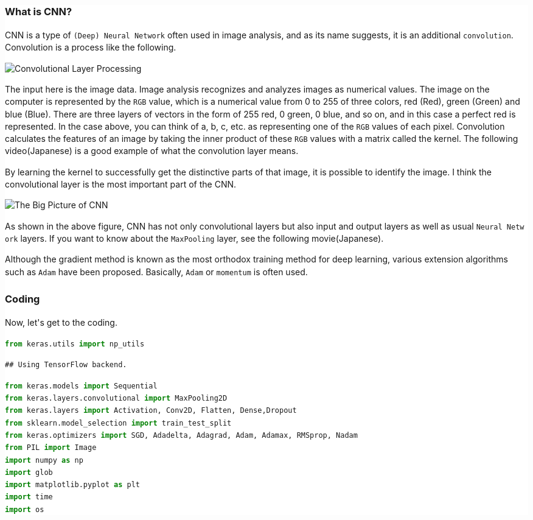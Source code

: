 ### What is CNN?

CNN is a type of `(Deep) Neural Network` often used in image analysis, and as its name suggests, it is an additional `convolution`. Convolution is a process like the following.

![Convolutional Layer Processing](https://cdn-ak.f.st-hatena.com/images/fotolife/t/tdualdir/20180501/20180501211957.png)

The input here is the image data. Image analysis recognizes and analyzes images as numerical values. The image on the computer is represented by the `RGB` value, which is a numerical value from 0 to 255 of three colors, red (Red), green (Green) and blue (Blue). There are three layers of vectors in the form of 255 red, 0 green, 0 blue, and so on, and in this case a perfect red is represented. In the case above, you can think of a, b, c, etc. as representing one of the `RGB` values of each pixel. Convolution calculates the features of an image by taking the inner product of these `RGB` values with a matrix called the kernel. The following video(Japanese) is a good example of what the convolution layer means.

<iframe width="560" height="315" src="https://www.youtube.com/embed/vU-JfZNBdYU" frameborder="0" allow="accelerometer; autoplay; encrypted-media; gyroscope; picture-in-picture" allowfullscreen></iframe>

By learning the kernel to successfully get the distinctive parts of that image, it is possible to identify the image. I think the convolutional layer is the most important part of the CNN.

![The Big Picture of CNN](https://th.bing.com/th/id/OIP.F2Ik_XFzmu5jZF-byiAKQQHaCg?w=342&h=118&c=7&o=5&dpr=1.25&pid=1.7)

As shown in the above figure, CNN has not only convolutional layers but also input and output layers as well as usual `Neural Network` layers. If you want to know about the `MaxPooling` layer, see the following movie(Japanese).

<iframe width="560" height="315" src="https://www.youtube.com/embed/MLixg9K6oeU" frameborder="0" allow="accelerometer; autoplay; encrypted-media; gyroscope; picture-in-picture" allowfullscreen></iframe>

Although the gradient method is known as the most orthodox training method for deep learning, various extension algorithms such as `Adam` have been proposed. Basically, `Adam` or `momentum` is often used.

### Coding

Now, let's get to the coding.


```python
from keras.utils import np_utils
```

```
## Using TensorFlow backend.
```

```python
from keras.models import Sequential
from keras.layers.convolutional import MaxPooling2D
from keras.layers import Activation, Conv2D, Flatten, Dense,Dropout
from sklearn.model_selection import train_test_split
from keras.optimizers import SGD, Adadelta, Adagrad, Adam, Adamax, RMSprop, Nadam
from PIL import Image
import numpy as np
import glob
import matplotlib.pyplot as plt
import time
import os
```
